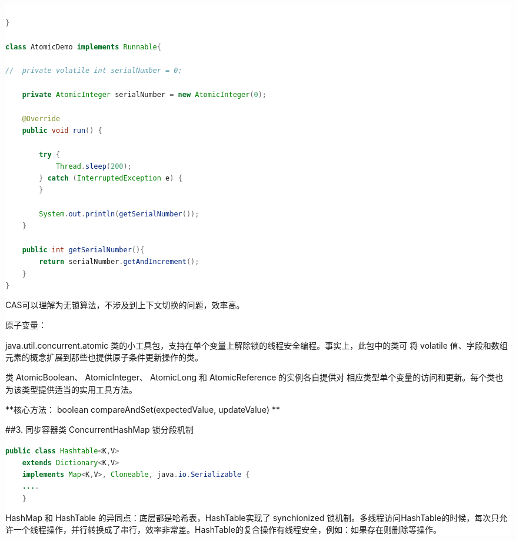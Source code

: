 ```java
	
}

class AtomicDemo implements Runnable{
	
//	private volatile int serialNumber = 0;
	
	private AtomicInteger serialNumber = new AtomicInteger(0);

	@Override
	public void run() {
		
		try {
			Thread.sleep(200);
		} catch (InterruptedException e) {
		}
		
		System.out.println(getSerialNumber());
	}
	
	public int getSerialNumber(){
		return serialNumber.getAndIncrement();
	}
}

```

CAS可以理解为无锁算法，不涉及到上下文切换的问题，效率高。



原子变量：

java.util.concurrent.atomic   类的小工具包，支持在单个变量上解除锁的线程安全编程。事实上，此包中的类可
将 volatile 值、字段和数组元素的概念扩展到那些也提供原子条件更新操作的类。 

类 AtomicBoolean、 AtomicInteger、 AtomicLong 和 AtomicReference 的实例各自提供对
相应类型单个变量的访问和更新。每个类也为该类型提供适当的实用工具方法。 

**核心方法： boolean compareAndSet(expectedValue, updateValue) **



##3. 同步容器类 ConcurrentHashMap 锁分段机制 

```java
public class Hashtable<K,V>
    extends Dictionary<K,V>
    implements Map<K,V>, Cloneable, java.io.Serializable {
    ....
    }
```

HashMap 和 HashTable 的异同点：底层都是哈希表，HashTable实现了 synchionized 锁机制。多线程访问HashTable的时候，每次只允许一个线程操作，并行转换成了串行，效率非常差。HashTable的复合操作有线程安全，例如：如果存在则删除等操作。

